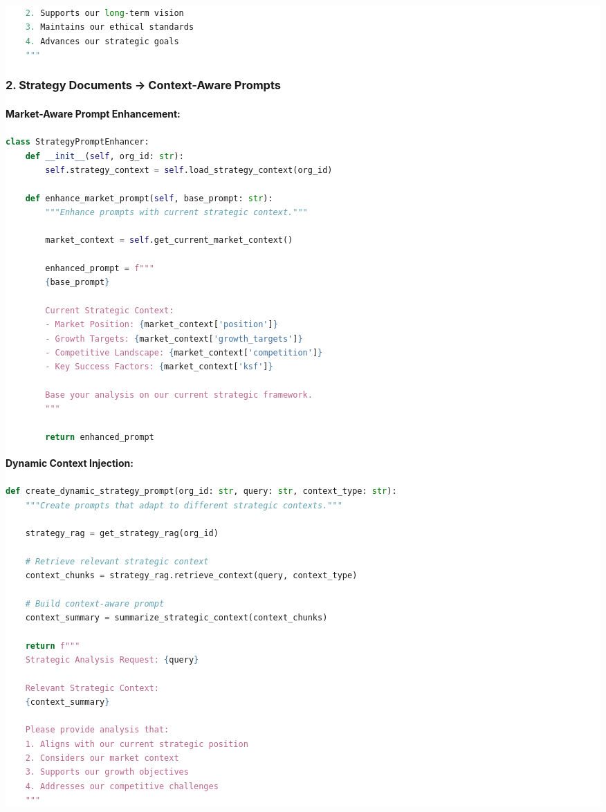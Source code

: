 ```python
    2. Supports our long-term vision
    3. Maintains our ethical standards
    4. Advances our strategic goals
    """
```

### **2. Strategy Documents → Context-Aware Prompts**

#### **Market-Aware Prompt Enhancement:**
```python
class StrategyPromptEnhancer:
    def __init__(self, org_id: str):
        self.strategy_context = self.load_strategy_context(org_id)

    def enhance_market_prompt(self, base_prompt: str):
        """Enhance prompts with current strategic context."""

        market_context = self.get_current_market_context()

        enhanced_prompt = f"""
        {base_prompt}

        Current Strategic Context:
        - Market Position: {market_context['position']}
        - Growth Targets: {market_context['growth_targets']}
        - Competitive Landscape: {market_context['competition']}
        - Key Success Factors: {market_context['ksf']}

        Base your analysis on our current strategic framework.
        """

        return enhanced_prompt
```

#### **Dynamic Context Injection:**
```python
def create_dynamic_strategy_prompt(org_id: str, query: str, context_type: str):
    """Create prompts that adapt to different strategic contexts."""

    strategy_rag = get_strategy_rag(org_id)

    # Retrieve relevant strategic context
    context_chunks = strategy_rag.retrieve_context(query, context_type)

    # Build context-aware prompt
    context_summary = summarize_strategic_context(context_chunks)

    return f"""
    Strategic Analysis Request: {query}

    Relevant Strategic Context:
    {context_summary}

    Please provide analysis that:
    1. Aligns with our current strategic position
    2. Considers our market context
    3. Supports our growth objectives
    4. Addresses our competitive challenges
    """
```
